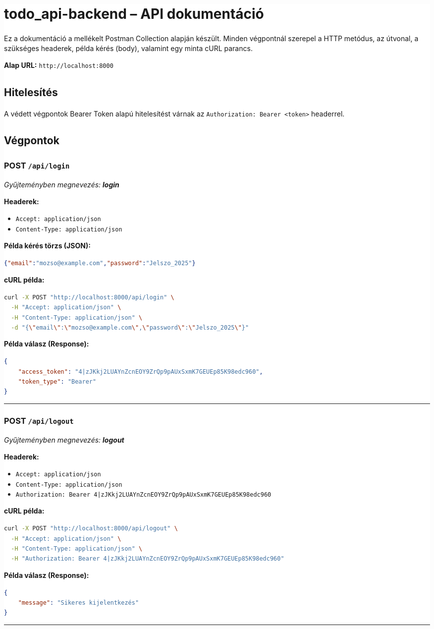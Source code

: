 # todo_api-backend – API dokumentáció

Ez a dokumentáció a mellékelt Postman Collection alapján készült. Minden végpontnál szerepel a HTTP metódus, az útvonal, a szükséges headerek, példa kérés (body), valamint egy minta cURL parancs.

**Alap URL:** `http://localhost:8000`

## Hitelesítés
A védett végpontok Bearer Token alapú hitelesítést várnak az `Authorization: Bearer <token>` headerrel.

## Végpontok

### POST `/api/login`
_Gyűjteményben megnevezés: **login**_

**Headerek:**
- `Accept: application/json`
- `Content-Type: application/json`

**Példa kérés törzs (JSON):**
```json
{"email":"mozso@example.com","password":"Jelszo_2025"}
```
**cURL példa:**
```bash
curl -X POST "http://localhost:8000/api/login" \
  -H "Accept: application/json" \
  -H "Content-Type: application/json" \
  -d "{\"email\":\"mozso@example.com\",\"password\":\"Jelszo_2025\"}"
```
**Példa válasz (Response):**
```json
{
    "access_token": "4|zJKkj2LUAYnZcnEOY9ZrQp9pAUxSxmK7GEUEp85K98edc960",
    "token_type": "Bearer"
}
```
---

### POST `/api/logout`
_Gyűjteményben megnevezés: **logout**_

**Headerek:**
- `Accept: application/json`
- `Content-Type: application/json`
- `Authorization: Bearer 4|zJKkj2LUAYnZcnEOY9ZrQp9pAUxSxmK7GEUEp85K98edc960`

**cURL példa:**
```bash
curl -X POST "http://localhost:8000/api/logout" \
  -H "Accept: application/json" \
  -H "Content-Type: application/json" \
  -H "Authorization: Bearer 4|zJKkj2LUAYnZcnEOY9ZrQp9pAUxSxmK7GEUEp85K98edc960"
```
**Példa válasz (Response):**
```json
{
    "message": "Sikeres kijelentkezés"
}
```
---
